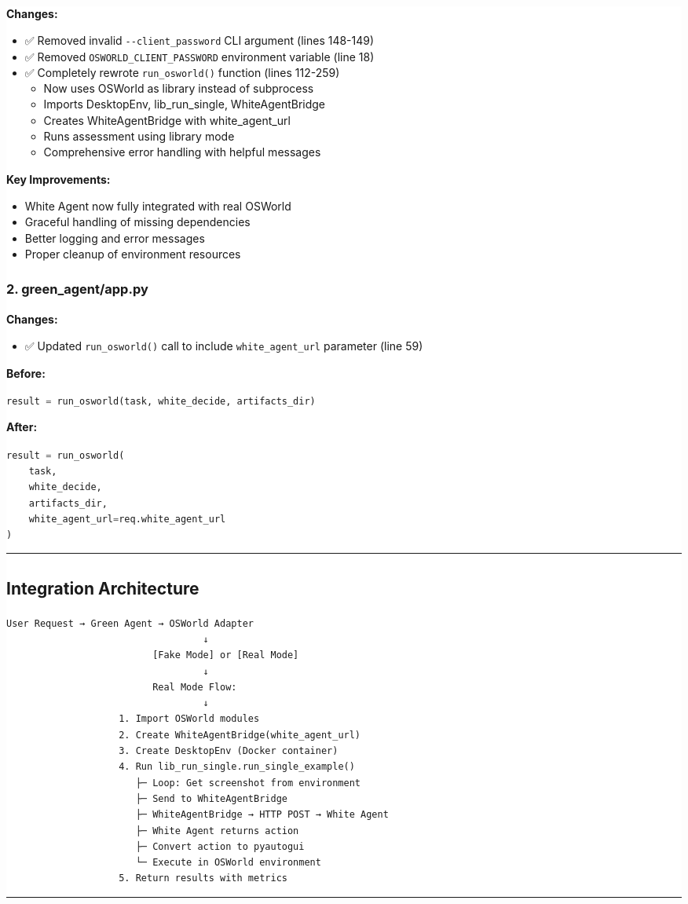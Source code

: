 **Changes:**
- ✅ Removed invalid `--client_password` CLI argument (lines 148-149)
- ✅ Removed `OSWORLD_CLIENT_PASSWORD` environment variable (line 18)
- ✅ Completely rewrote `run_osworld()` function (lines 112-259)
  - Now uses OSWorld as library instead of subprocess
  - Imports DesktopEnv, lib_run_single, WhiteAgentBridge
  - Creates WhiteAgentBridge with white_agent_url
  - Runs assessment using library mode
  - Comprehensive error handling with helpful messages

**Key Improvements:**
- White Agent now fully integrated with real OSWorld
- Graceful handling of missing dependencies
- Better logging and error messages
- Proper cleanup of environment resources

### 2. **green_agent/app.py**

**Changes:**
- ✅ Updated `run_osworld()` call to include `white_agent_url` parameter (line 59)

**Before:**
```python
result = run_osworld(task, white_decide, artifacts_dir)
```

**After:**
```python
result = run_osworld(
    task,
    white_decide,
    artifacts_dir,
    white_agent_url=req.white_agent_url
)
```

---

## Integration Architecture

```
User Request → Green Agent → OSWorld Adapter
                                   ↓
                          [Fake Mode] or [Real Mode]
                                   ↓
                          Real Mode Flow:
                                   ↓
                    1. Import OSWorld modules
                    2. Create WhiteAgentBridge(white_agent_url)
                    3. Create DesktopEnv (Docker container)
                    4. Run lib_run_single.run_single_example()
                       ├─ Loop: Get screenshot from environment
                       ├─ Send to WhiteAgentBridge
                       ├─ WhiteAgentBridge → HTTP POST → White Agent
                       ├─ White Agent returns action
                       ├─ Convert action to pyautogui
                       └─ Execute in OSWorld environment
                    5. Return results with metrics
```

---